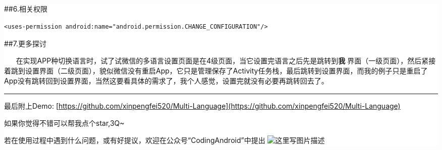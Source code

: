 ##6.相关权限

```
<uses-permission android:name="android.permission.CHANGE_CONFIGURATION"/>
```

##7.更多探讨

&#160; &#160;&#160; &#160;在实现APP种切换语言时，试了试微信的多语言设置页面是在4级页面，当它设置完语言之后先是跳转到**我** 界面（一级页面），然后紧接着跳到设置界面（二级页面），貌似微信没有重启App，它只是管理保存了Activity任务栈，最后跳转到设置界面，而我的例子只是重启了App没有跳转回到设置界面，当然这要看具体的需求了，我个人感觉，设置完就没有必要再跳转回去了。

***

最后附上Demo:
[https://github.com/xinpengfei520/Multi-Language](https://github.com/xinpengfei520/Multi-Language)

如果你觉得不错可以帮我点个star,3Q~

若在使用过程中遇到什么问题，或有好提议，欢迎在公众号“CodingAndroid”中提出
![这里写图片描述](http://img.blog.csdn.net/20170911223615073)